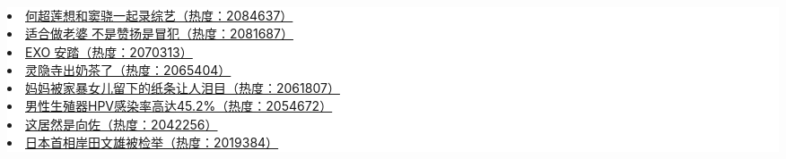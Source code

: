 <li>
<a href="https://s.weibo.com/weibo?q=%23%E4%BD%95%E8%B6%85%E8%8E%B2%E6%83%B3%E5%92%8C%E7%AA%A6%E9%AA%81%E4%B8%80%E8%B5%B7%E5%BD%95%E7%BB%BC%E8%89%BA%23" target="weibo">
何超莲想和窦骁一起录综艺（热度：2084637）
</a>
</li>

<li>
<a href="https://s.weibo.com/weibo?q=%23%E9%80%82%E5%90%88%E5%81%9A%E8%80%81%E5%A9%86%20%E4%B8%8D%E6%98%AF%E8%B5%9E%E6%89%AC%E6%98%AF%E5%86%92%E7%8A%AF%23" target="weibo">
适合做老婆 不是赞扬是冒犯（热度：2081687）
</a>
</li>

<li>
<a href="https://s.weibo.com/weibo?q=%23EXO%20%E5%AE%89%E8%B8%8F%23" target="weibo">
EXO 安踏（热度：2070313）
</a>
</li>

<li>
<a href="https://s.weibo.com/weibo?q=%23%E7%81%B5%E9%9A%90%E5%AF%BA%E5%87%BA%E5%A5%B6%E8%8C%B6%E4%BA%86%23" target="weibo">
灵隐寺出奶茶了（热度：2065404）
</a>
</li>

<li>
<a href="https://s.weibo.com/weibo?q=%23%E5%A6%88%E5%A6%88%E8%A2%AB%E5%AE%B6%E6%9A%B4%E5%A5%B3%E5%84%BF%E7%95%99%E4%B8%8B%E7%9A%84%E7%BA%B8%E6%9D%A1%E8%AE%A9%E4%BA%BA%E6%B3%AA%E7%9B%AE%23" target="weibo">
妈妈被家暴女儿留下的纸条让人泪目（热度：2061807）
</a>
</li>

<li>
<a href="https://s.weibo.com/weibo?q=%23%E7%94%B7%E6%80%A7%E7%94%9F%E6%AE%96%E5%99%A8HPV%E6%84%9F%E6%9F%93%E7%8E%87%E9%AB%98%E8%BE%BE45.2%25%23" target="weibo">
男性生殖器HPV感染率高达45.2%（热度：2054672）
</a>
</li>

<li>
<a href="https://s.weibo.com/weibo?q=%23%E8%BF%99%E5%B1%85%E7%84%B6%E6%98%AF%E5%90%91%E4%BD%90%23" target="weibo">
这居然是向佐（热度：2042256）
</a>
</li>

<li>
<a href="https://s.weibo.com/weibo?q=%23%E6%97%A5%E6%9C%AC%E9%A6%96%E7%9B%B8%E5%B2%B8%E7%94%B0%E6%96%87%E9%9B%84%E8%A2%AB%E6%A3%80%E4%B8%BE%23" target="weibo">
日本首相岸田文雄被检举（热度：2019384）
</a>
</li>
